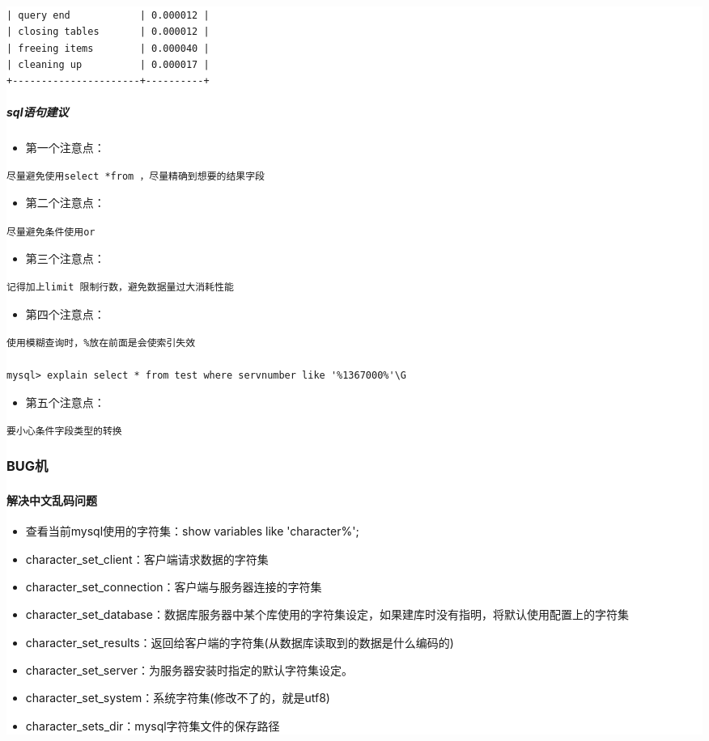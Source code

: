 ```
| query end            | 0.000012 |
| closing tables       | 0.000012 |
| freeing items        | 0.000040 |
| cleaning up          | 0.000017 |
+----------------------+----------+
```

##### sql语句建议

- 第一个注意点：

```
尽量避免使用select *from ，尽量精确到想要的结果字段
```

- 第二个注意点：

```
尽量避免条件使用or
```

- 第三个注意点：

```
记得加上limit 限制行数，避免数据量过大消耗性能
```

- 第四个注意点：

```
使用模糊查询时，%放在前面是会使索引失效

mysql> explain select * from test where servnumber like '%1367000%'\G
```

- 第五个注意点：

```
要小心条件字段类型的转换
```

### BUG机

#### 解决中文乱码问题

- 查看当前mysql使用的字符集：show variables like 'character%';

- character_set_client：客户端请求数据的字符集

- character_set_connection：客户端与服务器连接的字符集

- character_set_database：数据库服务器中某个库使用的字符集设定，如果建库时没有指明，将默认使用配置上的字符集

- character_set_results：返回给客户端的字符集(从数据库读取到的数据是什么编码的)

- character_set_server：为服务器安装时指定的默认字符集设定。

- character_set_system：系统字符集(修改不了的，就是utf8)

- character_sets_dir：mysql字符集文件的保存路径
